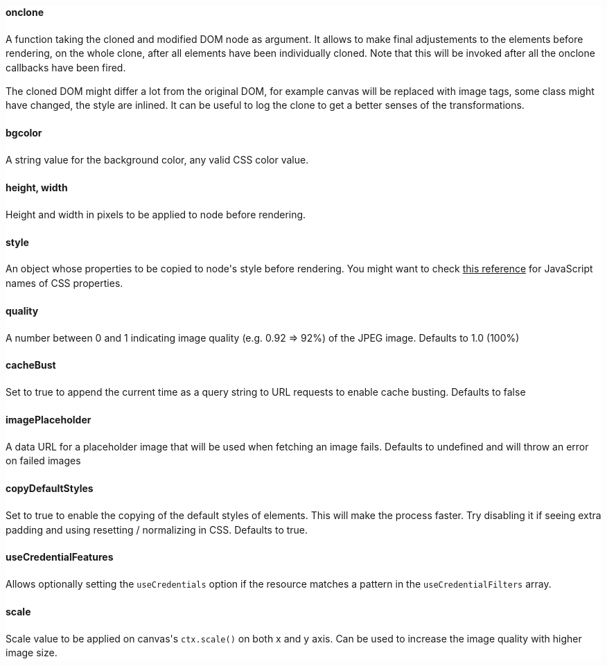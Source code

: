 #### onclone

A function taking the cloned and modified DOM node as argument. It allows to make final
adjustements to the elements before rendering, on the whole clone, after all elements have
been individually cloned. Note that this will be invoked after all the onclone callbacks
have been fired.

The cloned DOM might differ a lot from the original DOM, for example canvas will be
replaced with image tags, some class might have changed, the style are inlined. It can be
useful to log the clone to get a better senses of the transformations.

#### bgcolor

A string value for the background color, any valid CSS color value.

#### height, width

Height and width in pixels to be applied to node before rendering.

#### style

An object whose properties to be copied to node's style before rendering. You might want
to check
[this reference](https://developer.mozilla.org/en-US/docs/Web/CSS/CSS_Properties_Reference)
for JavaScript names of CSS properties.

#### quality

A number between 0 and 1 indicating image quality (e.g. 0.92 => 92%) of the JPEG image.
Defaults to 1.0 (100%)

#### cacheBust

Set to true to append the current time as a query string to URL requests to enable cache
busting. Defaults to false

#### imagePlaceholder

A data URL for a placeholder image that will be used when fetching an image fails.
Defaults to undefined and will throw an error on failed images

#### copyDefaultStyles

Set to true to enable the copying of the default styles of elements. This will make the
process faster. Try disabling it if seeing extra padding and using resetting / normalizing
in CSS. Defaults to true.

#### useCredentialFeatures

Allows optionally setting the `useCredentials` option if the resource matches a pattern in
the `useCredentialFilters` array.

#### scale

Scale value to be applied on canvas's `ctx.scale()` on both x and y axis. Can be used to
increase the image quality with higher image size.
